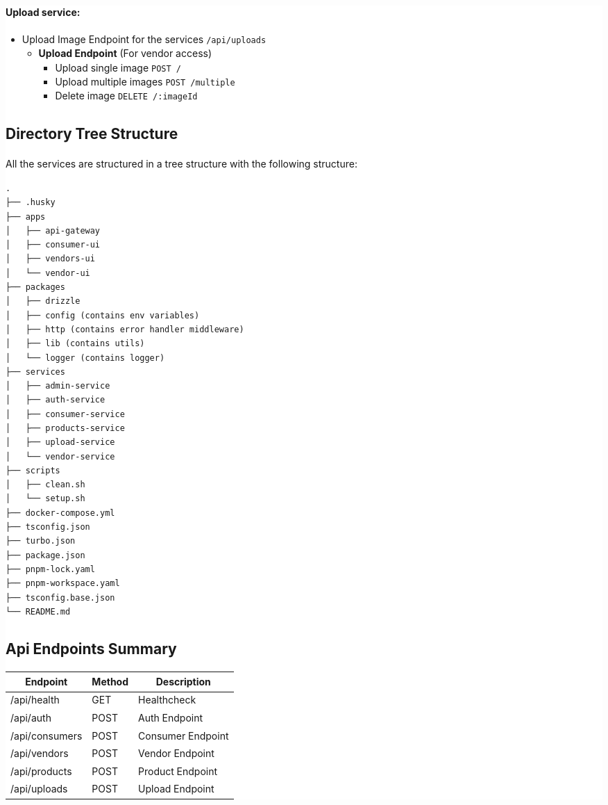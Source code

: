 #### Upload service:

- Upload Image Endpoint for the services `/api/uploads`
  - **Upload Endpoint** (For vendor access)
    - Upload single image `POST /`
    - Upload multiple images `POST /multiple`
    - Delete image `DELETE /:imageId`

## Directory Tree Structure

All the services are structured in a tree structure with the following structure:

```
.
├── .husky
├── apps
│   ├── api-gateway
│   ├── consumer-ui
│   ├── vendors-ui
│   └── vendor-ui
├── packages
│   ├── drizzle
│   ├── config (contains env variables)
│   ├── http (contains error handler middleware)
│   ├── lib (contains utils)
│   └── logger (contains logger)
├── services
│   ├── admin-service
│   ├── auth-service
│   ├── consumer-service
│   ├── products-service
│   ├── upload-service
│   └── vendor-service
├── scripts
│   ├── clean.sh
│   └── setup.sh
├── docker-compose.yml
├── tsconfig.json
├── turbo.json
├── package.json
├── pnpm-lock.yaml
├── pnpm-workspace.yaml
├── tsconfig.base.json
└── README.md
```

## Api Endpoints Summary

| Endpoint       | Method | Description       |
| -------------- | ------ | ----------------- |
| /api/health    | GET    | Healthcheck       |
| /api/auth      | POST   | Auth Endpoint     |
| /api/consumers | POST   | Consumer Endpoint |
| /api/vendors   | POST   | Vendor Endpoint   |
| /api/products  | POST   | Product Endpoint  |
| /api/uploads   | POST   | Upload Endpoint   |
